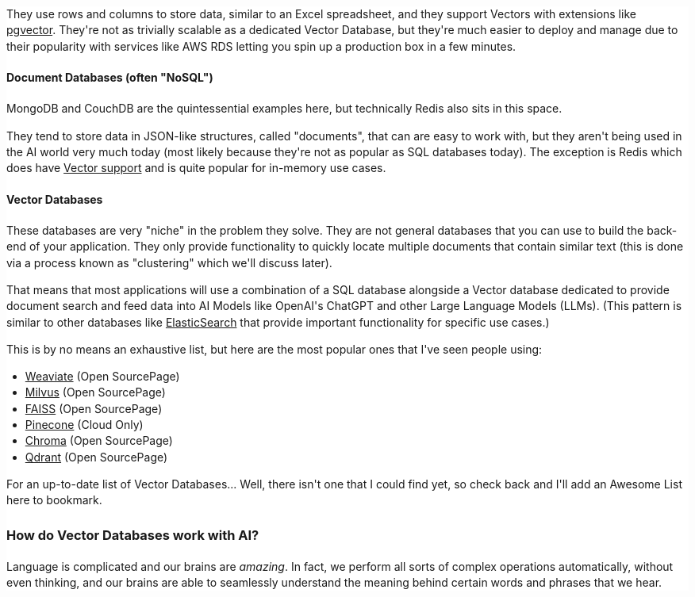 They use rows and columns to store  data, similar to an Excel spreadsheet, and they support Vectors with extensions like
[pgvector](https://github.com/pgvector/pgvector). They're not as trivially scalable as a dedicated Vector Database, but
they're much easier to deploy and manage due to their popularity with services like AWS RDS letting you spin up a
production box in a few minutes.

#### Document Databases (often "NoSQL")

MongoDB and CouchDB are the quintessential examples here, but technically Redis also sits in this space.

They tend to store data in JSON-like structures, called "documents", that can are easy to work with, but they aren't
being used in the AI world very much today (most likely because they're not as popular as SQL databases today). The
exception is Redis which does have
[Vector support](https://redis.io/docs/stack/search/reference/vectors/) and is quite popular for in-memory use cases.

#### Vector Databases

These databases are very "niche" in the problem they solve. They are not general databases that you can use to build the
back-end of your application. They only provide functionality to quickly locate multiple documents that contain similar
text (this is done via a process known as "clustering" which we'll discuss later).

That means that most applications will use a combination of a SQL database alongside a Vector database dedicated to
provide document search and feed data into AI Models like OpenAI's ChatGPT and other Large Language Models (LLMs).
(This pattern is similar to other databases like [ElasticSearch](https://github.com/elastic/elasticsearch) that provide
important functionality for specific use cases.)

This is by no means an exhaustive list, but here are the most popular ones that I've seen people using:

- [Weaviate](https://github.com/weaviate/weaviate) (Open SourcePage)
- [Milvus](https://github.com/milvus-io/milvus) (Open SourcePage)
- [FAISS](https://www.pinecone.io/learn/faiss/) (Open SourcePage)
- [Pinecone](https://www.pinecone.io/) (Cloud Only)
- [Chroma](https://github.com/chroma-core/chroma) (Open SourcePage)
- [Qdrant](https://qdrant.tech/) (Open SourcePage)

For an up-to-date list of Vector Databases... Well, there isn't one that I could find yet, so check back and I'll add
an Awesome List here to bookmark.

### How do Vector Databases work with AI?

Language is complicated and our brains are *amazing*. In fact, we perform all sorts of complex operations
automatically, without even thinking, and our brains are able to seamlessly understand the meaning behind certain words
and phrases that we hear.
